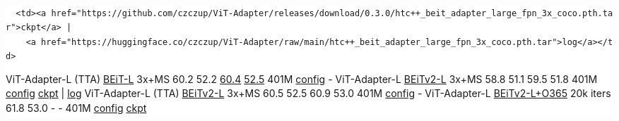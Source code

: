       <td><a href="https://github.com/czczup/ViT-Adapter/releases/download/0.3.0/htc++_beit_adapter_large_fpn_3x_coco.pth.tar">ckpt</a> | 
        <a href="https://huggingface.co/czczup/ViT-Adapter/raw/main/htc++_beit_adapter_large_fpn_3x_coco.pth.tar">log</a></td>
   </tr>
   </tr>
   <tr align=center>
      <td>ViT-Adapter-L (TTA)</td>
      <td><a href="https://conversationhub.blob.core.windows.net/beit-share-public/beit/beit_large_patch16_224_pt22k_ft22k.pth">BEiT-L</a></td>
      <td>3x+MS</td>
      <td>60.2</td>
      <td>52.2</td>
      <td><a href="https://drive.google.com/file/d/15t2Oc3FiNeLr6RnKOJ-0IbI7b2LalxbX/view?usp=sharing">60.4</a></td>
      <td><a href="https://drive.google.com/file/d/1TIPOJC6ieZS_ZRNCbo_AW4UqYAkQIjyN/view?usp=sharing">52.5</a></td>
      <td>401M</td>
      <td><a href="./configs/htc++/htc++_beit_adapter_large_fpn_3x_coco_ms.py">config</a> </td>
      <td>-</td>
   </tr>
   <tr align=center>
      <td>ViT-Adapter-L</td>
      <td><a href="https://conversationhub.blob.core.windows.net/beit-share-public/beitv2/beitv2_large_patch16_224_pt1k_ft21k.pth">BEiTv2-L</a></td>
      <td>3x+MS</td>
      <td>58.8</td>
      <td>51.1</td>
      <td>59.5</td>
      <td>51.8</td>
      <td>401M</td>
      <td><a href="./configs/htc++/htc++_beitv2_adapter_large_fpn_3x_coco.py">config</a> </td>
      <td><a href="https://github.com/czczup/ViT-Adapter/releases/download/v0.3.1/htc++_beitv2_adapter_large_fpn_3x_coco.pth">ckpt</a> | 
        <a href="https://huggingface.co/czczup/ViT-Adapter/raw/main/htc++_beitv2_adapter_large_fpn_3x_coco.log">log</a></td>
   </tr>
   </tr>
   <tr align=center>
      <td>ViT-Adapter-L (TTA)</td>
      <td><a href="https://conversationhub.blob.core.windows.net/beit-share-public/beitv2/beitv2_large_patch16_224_pt1k_ft21k.pth">BEiTv2-L</a></td>
      <td>3x+MS</td>
      <td>60.5</td>
      <td>52.5</td>
      <td>60.9</td>
      <td>53.0</td>
      <td>401M</td>
      <td><a href="./configs/htc++/htc++_beitv2_adapter_large_fpn_3x_coco_ms.py">config</a> </td>
      <td>-</td>
   </tr>
   <tr align=center>
      <td>ViT-Adapter-L</td>
      <td><a href="https://github.com/czczup/ViT-Adapter/releases/download/v0.3.1/htc++_beitv2_adapter_large_fpn_o365.pth">BEiTv2-L+O365</a></td>
      <td>20k iters</td>
      <td>61.8</td>
      <td>53.0</td>
      <td>-</td>
      <td>-</td>
      <td>401M</td>
      <td><a href="./configs/htc++/htc++_beitv2_adapter_large_fpn_o365_coco.py">config</a></td>
      <td><a href="https://github.com/czczup/ViT-Adapter/releases/download/v0.3.1/htc++_beitv2_adapter_large_fpn_o365_coco.pth">ckpt</a></td>
